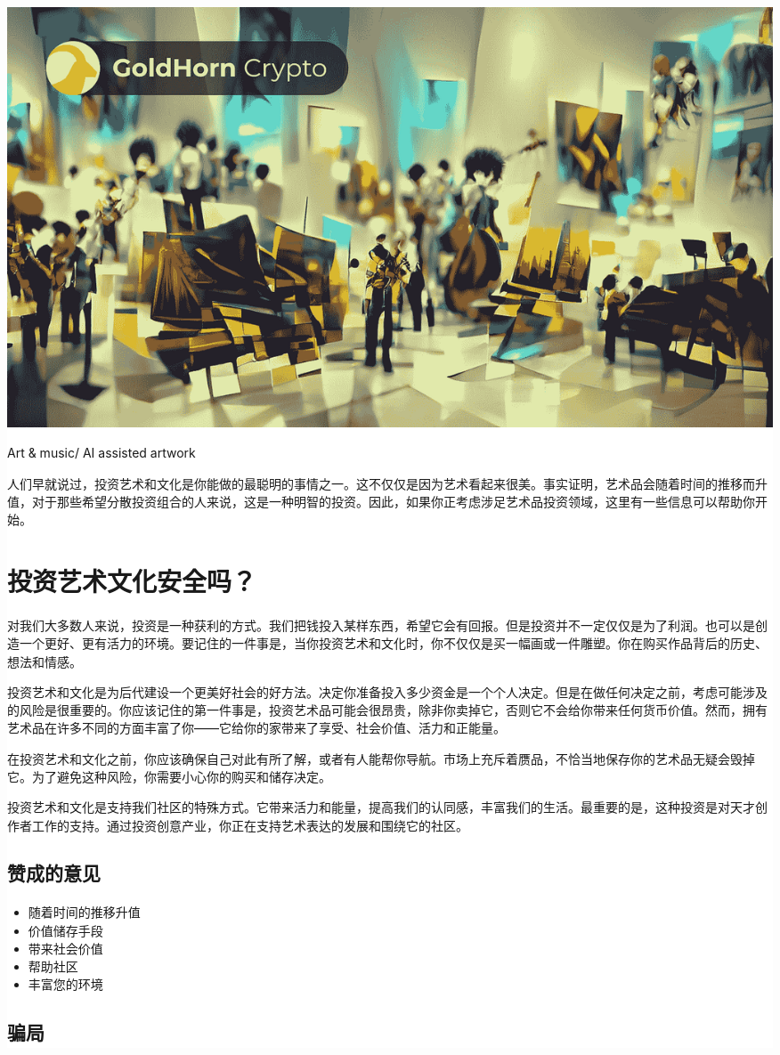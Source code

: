 ![](img/d511d66f7f6db8498dda4690d66e9749.png)

Art & music/ AI assisted artwork

人们早就说过，投资艺术和文化是你能做的最聪明的事情之一。这不仅仅是因为艺术看起来很美。事实证明，艺术品会随着时间的推移而升值，对于那些希望分散投资组合的人来说，这是一种明智的投资。因此，如果你正考虑涉足艺术品投资领域，这里有一些信息可以帮助你开始。

# 投资艺术文化安全吗？

对我们大多数人来说，投资是一种获利的方式。我们把钱投入某样东西，希望它会有回报。但是投资并不一定仅仅是为了利润。也可以是创造一个更好、更有活力的环境。要记住的一件事是，当你投资艺术和文化时，你不仅仅是买一幅画或一件雕塑。你在购买作品背后的历史、想法和情感。

投资艺术和文化是为后代建设一个更美好社会的好方法。决定你准备投入多少资金是一个个人决定。但是在做任何决定之前，考虑可能涉及的风险是很重要的。你应该记住的第一件事是，投资艺术品可能会很昂贵，除非你卖掉它，否则它不会给你带来任何货币价值。然而，拥有艺术品在许多不同的方面丰富了你——它给你的家带来了享受、社会价值、活力和正能量。

在投资艺术和文化之前，你应该确保自己对此有所了解，或者有人能帮你导航。市场上充斥着赝品，不恰当地保存你的艺术品无疑会毁掉它。为了避免这种风险，你需要小心你的购买和储存决定。

投资艺术和文化是支持我们社区的特殊方式。它带来活力和能量，提高我们的认同感，丰富我们的生活。最重要的是，这种投资是对天才创作者工作的支持。通过投资创意产业，你正在支持艺术表达的发展和围绕它的社区。

## 赞成的意见

*   随着时间的推移升值
*   价值储存手段
*   带来社会价值
*   帮助社区
*   丰富您的环境

## 骗局
